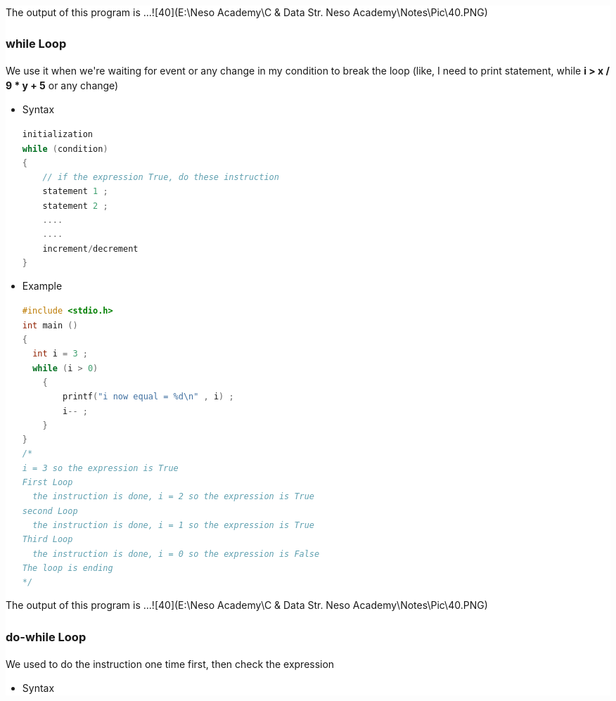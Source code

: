 
The output of this program is ...![40](E:\Neso Academy\C & Data Str. Neso Academy\Notes\Pic\40.PNG)

### while Loop

We use it when we're waiting for event or any change in my condition to break the loop (like, I need to print statement, while **i > x / 9 * y + 5** or any change)

- Syntax

  ```c
  initialization
  while (condition)
  {
      // if the expression True, do these instruction
      statement 1 ; 
      statement 2 ; 
      ....
      ....
      increment/decrement
  }
  ```

- Example

  ```c
  #include <stdio.h>
  int main ()
  {
  	int i = 3 ;
  	while (i > 0)
      {
          printf("i now equal = %d\n" , i) ;
          i-- ;
      }
  }
  /* 
  i = 3 so the expression is True
  First Loop
  	the instruction is done, i = 2 so the expression is True
  second Loop
  	the instruction is done, i = 1 so the expression is True
  Third Loop
  	the instruction is done, i = 0 so the expression is False
  The loop is ending
  */
  ```
  

The output of this program is ...![40](E:\Neso Academy\C & Data Str. Neso Academy\Notes\Pic\40.PNG)

### do-while Loop

We used to do the instruction one time first, then check the expression

- Syntax

